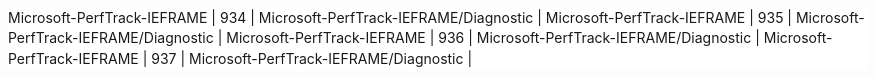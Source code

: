Microsoft-PerfTrack-IEFRAME  |  934       |  Microsoft-PerfTrack-IEFRAME/Diagnostic  |
Microsoft-PerfTrack-IEFRAME  |  935       |  Microsoft-PerfTrack-IEFRAME/Diagnostic  |
Microsoft-PerfTrack-IEFRAME  |  936       |  Microsoft-PerfTrack-IEFRAME/Diagnostic  |
Microsoft-PerfTrack-IEFRAME  |  937       |  Microsoft-PerfTrack-IEFRAME/Diagnostic  |
